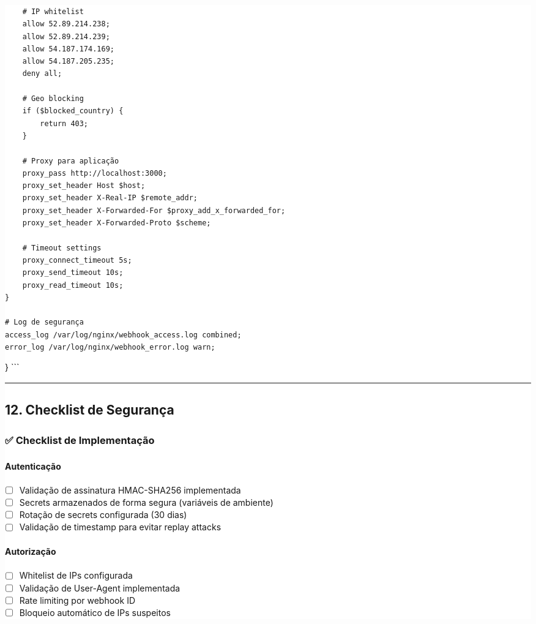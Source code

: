         # IP whitelist
        allow 52.89.214.238;
        allow 52.89.214.239;
        allow 54.187.174.169;
        allow 54.187.205.235;
        deny all;

        # Geo blocking
        if ($blocked_country) {
            return 403;
        }

        # Proxy para aplicação
        proxy_pass http://localhost:3000;
        proxy_set_header Host $host;
        proxy_set_header X-Real-IP $remote_addr;
        proxy_set_header X-Forwarded-For $proxy_add_x_forwarded_for;
        proxy_set_header X-Forwarded-Proto $scheme;

        # Timeout settings
        proxy_connect_timeout 5s;
        proxy_send_timeout 10s;
        proxy_read_timeout 10s;
    }

    # Log de segurança
    access_log /var/log/nginx/webhook_access.log combined;
    error_log /var/log/nginx/webhook_error.log warn;
}
\`\`\`

---

## 12. Checklist de Segurança

### ✅ Checklist de Implementação

#### Autenticação
- [ ] Validação de assinatura HMAC-SHA256 implementada
- [ ] Secrets armazenados de forma segura (variáveis de ambiente)
- [ ] Rotação de secrets configurada (30 dias)
- [ ] Validação de timestamp para evitar replay attacks

#### Autorização
- [ ] Whitelist de IPs configurada
- [ ] Validação de User-Agent implementada
- [ ] Rate limiting por webhook ID
- [ ] Bloqueio automático de IPs suspeitos

